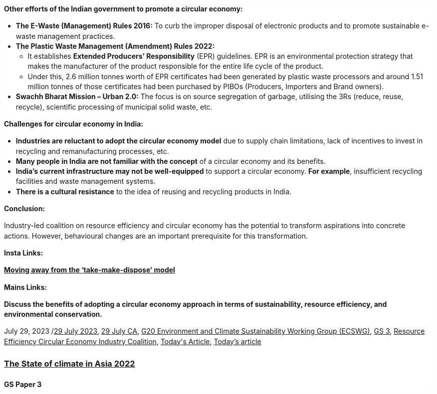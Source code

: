 **Other efforts of the Indian government to promote a circular economy:**

- **The E-Waste (Management) Rules 2016:** To curb the improper disposal of electronic products and to promote sustainable e-waste management practices.
- **The Plastic Waste Management (Amendment) Rules 2022:**
    - It establishes **Extended Producers’ Responsibility** (EPR) guidelines. EPR is an environmental protection strategy that makes the manufacturer of the product responsible for the entire life cycle of the product.
    - Under this, 2.6 million tonnes worth of EPR certificates had been generated by plastic waste processors and around 1.51 million tonnes of those certificates had been purchased by PIBOs (Producers, Importers and Brand owners).
- **Swachh Bharat Mission – Urban 2.0:** The focus is on source segregation of garbage, utilising the 3Rs (reduce, reuse, recycle), scientific processing of municipal solid waste, etc.

**Challenges for circular economy in India:**

- **Industries are reluctant to adopt the circular economy model** due to supply chain limitations, lack of incentives to invest in recycling and remanufacturing processes, etc.
- **Many people in India are not familiar with the concept** of a circular economy and its benefits.
- **India’s current infrastructure may not be well-equipped** to support a circular economy. **For example**, insufficient recycling facilities and waste management systems.
- **There is a cultural resistance** to the idea of reusing and recycling products in India.

**Conclusion:**

Industry-led coalition on resource efficiency and circular economy has the potential to transform aspirations into concrete actions. However, behavioural changes are an important prerequisite for this transformation.

**Insta Links:**

[**Moving away from the ‘take-make-dispose’ model**](https://www.insightsonindia.com/2023/07/26/editorial-analysis-moving-away-from-the-take-make-dispose-model/#:~:text=Circular%20Economy%3A,refurbishment%2C%20recovery%2C%20and%20repair.)

**Mains Links:**

**Discuss the benefits of adopting a circular economy approach in terms of sustainability, resource efficiency, and environmental conservation.**

July 29, 2023 /[29 July 2023](https://www.insightsonindia.com/category/29-july-2023/ "29 July 2023"), [29 July CA](https://www.insightsonindia.com/tag/29-july-ca/ "29 July CA"), [G20 Environment and Climate Sustainability Working Group (ECSWG)](https://www.insightsonindia.com/tag/g20-environment-and-climate-sustainability-working-group-ecswg/ "G20 Environment and Climate Sustainability Working Group (ECSWG)"), [GS 3](https://www.insightsonindia.com/tag/gs-3/ "GS 3"), [Resource Efficiency Circular Economy Industry Coalition](https://www.insightsonindia.com/tag/resource-efficiency-circular-economy-industry-coalition/ "Resource Efficiency Circular Economy Industry Coalition"), [Today's Article](https://www.insightsonindia.com/category/today-article/ "Today's Article"), [Today’s article](https://www.insightsonindia.com/tag/todays-article/ "Today’s article")

### [The State of climate in Asia 2022](https://www.insightsonindia.com/2023/07/29/the-state-of-climate-in-asia-2022/)

#### **GS Paper 3**
